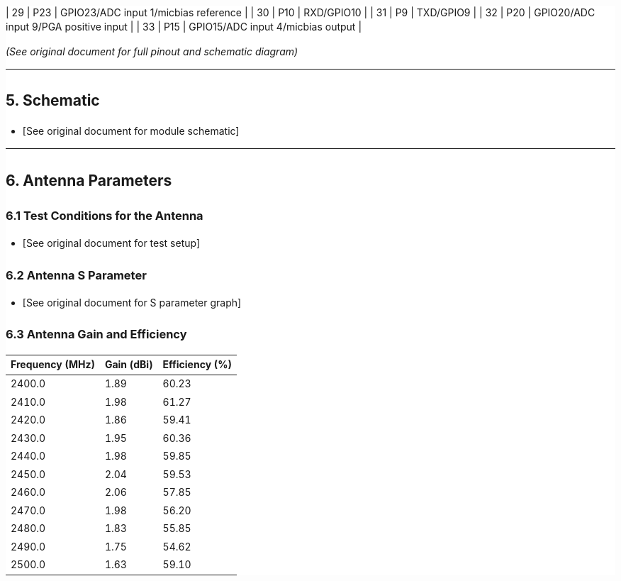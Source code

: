 | 29  | P23  | GPIO23/ADC input 1/micbias reference |
| 30  | P10  | RXD/GPIO10 |
| 31  | P9   | TXD/GPIO9 |
| 32  | P20  | GPIO20/ADC input 9/PGA positive input |
| 33  | P15  | GPIO15/ADC input 4/micbias output |

*(See original document for full pinout and schematic diagram)*

---

## 5. Schematic

- [See original document for module schematic]

---

## 6. Antenna Parameters

### 6.1 Test Conditions for the Antenna

- [See original document for test setup]

### 6.2 Antenna S Parameter

- [See original document for S parameter graph]

### 6.3 Antenna Gain and Efficiency

| Frequency (MHz) | Gain (dBi) | Efficiency (%) |
|-----------------|------------|---------------|
| 2400.0          | 1.89       | 60.23         |
| 2410.0          | 1.98       | 61.27         |
| 2420.0          | 1.86       | 59.41         |
| 2430.0          | 1.95       | 60.36         |
| 2440.0          | 1.98       | 59.85         |
| 2450.0          | 2.04       | 59.53         |
| 2460.0          | 2.06       | 57.85         |
| 2470.0          | 1.98       | 56.20         |
| 2480.0          | 1.83       | 55.85         |
| 2490.0          | 1.75       | 54.62         |
| 2500.0          | 1.63       | 59.10         |
